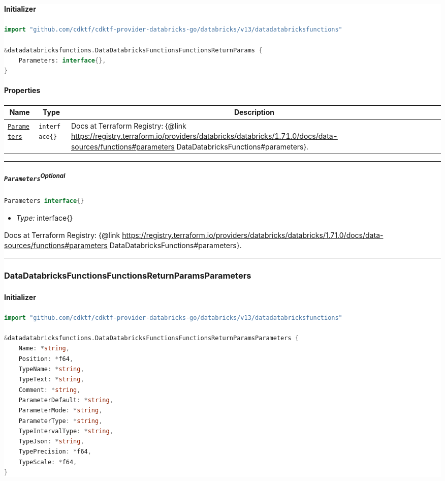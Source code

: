 #### Initializer <a name="Initializer" id="@cdktf/provider-databricks.dataDatabricksFunctions.DataDatabricksFunctionsFunctionsReturnParams.Initializer"></a>

```go
import "github.com/cdktf/cdktf-provider-databricks-go/databricks/v13/datadatabricksfunctions"

&datadatabricksfunctions.DataDatabricksFunctionsFunctionsReturnParams {
	Parameters: interface{},
}
```

#### Properties <a name="Properties" id="Properties"></a>

| **Name** | **Type** | **Description** |
| --- | --- | --- |
| <code><a href="#@cdktf/provider-databricks.dataDatabricksFunctions.DataDatabricksFunctionsFunctionsReturnParams.property.parameters">Parameters</a></code> | <code>interface{}</code> | Docs at Terraform Registry: {@link https://registry.terraform.io/providers/databricks/databricks/1.71.0/docs/data-sources/functions#parameters DataDatabricksFunctions#parameters}. |

---

##### `Parameters`<sup>Optional</sup> <a name="Parameters" id="@cdktf/provider-databricks.dataDatabricksFunctions.DataDatabricksFunctionsFunctionsReturnParams.property.parameters"></a>

```go
Parameters interface{}
```

- *Type:* interface{}

Docs at Terraform Registry: {@link https://registry.terraform.io/providers/databricks/databricks/1.71.0/docs/data-sources/functions#parameters DataDatabricksFunctions#parameters}.

---

### DataDatabricksFunctionsFunctionsReturnParamsParameters <a name="DataDatabricksFunctionsFunctionsReturnParamsParameters" id="@cdktf/provider-databricks.dataDatabricksFunctions.DataDatabricksFunctionsFunctionsReturnParamsParameters"></a>

#### Initializer <a name="Initializer" id="@cdktf/provider-databricks.dataDatabricksFunctions.DataDatabricksFunctionsFunctionsReturnParamsParameters.Initializer"></a>

```go
import "github.com/cdktf/cdktf-provider-databricks-go/databricks/v13/datadatabricksfunctions"

&datadatabricksfunctions.DataDatabricksFunctionsFunctionsReturnParamsParameters {
	Name: *string,
	Position: *f64,
	TypeName: *string,
	TypeText: *string,
	Comment: *string,
	ParameterDefault: *string,
	ParameterMode: *string,
	ParameterType: *string,
	TypeIntervalType: *string,
	TypeJson: *string,
	TypePrecision: *f64,
	TypeScale: *f64,
}
```
